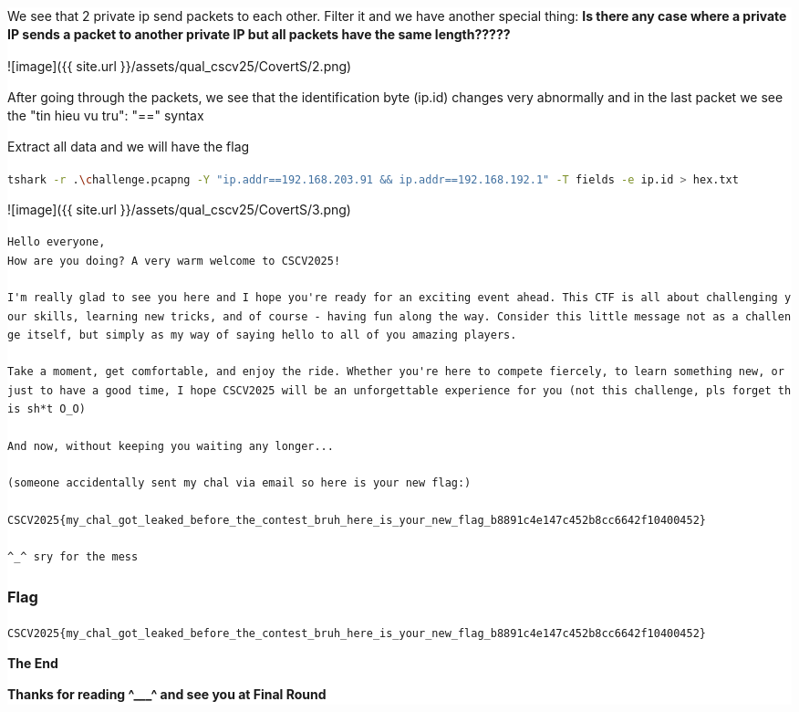We see that 2 private ip send packets to each other. Filter it and we have another special thing: **Is there any case where a private IP sends a packet to another private IP but all packets have the same length?????**

![image]({{ site.url }}/assets/qual_cscv25/CovertS/2.png)

After going through the packets, we see that the identification byte (ip.id) changes very abnormally and in the last packet we see the "tin hieu vu tru": "==" syntax

Extract all data and we will have the flag

```bash
tshark -r .\challenge.pcapng -Y "ip.addr==192.168.203.91 && ip.addr==192.168.192.1" -T fields -e ip.id > hex.txt
```

![image]({{ site.url }}/assets/qual_cscv25/CovertS/3.png)

```
Hello everyone,
How are you doing? A very warm welcome to CSCV2025!

I'm really glad to see you here and I hope you're ready for an exciting event ahead. This CTF is all about challenging your skills, learning new tricks, and of course - having fun along the way. Consider this little message not as a challenge itself, but simply as my way of saying hello to all of you amazing players.

Take a moment, get comfortable, and enjoy the ride. Whether you're here to compete fiercely, to learn something new, or just to have a good time, I hope CSCV2025 will be an unforgettable experience for you (not this challenge, pls forget this sh*t O_O)

And now, without keeping you waiting any longer...

(someone accidentally sent my chal via email so here is your new flag:)

CSCV2025{my_chal_got_leaked_before_the_contest_bruh_here_is_your_new_flag_b8891c4e147c452b8cc6642f10400452}

^_^ sry for the mess
```

### Flag

`CSCV2025{my_chal_got_leaked_before_the_contest_bruh_here_is_your_new_flag_b8891c4e147c452b8cc6642f10400452}`

**The End**

**Thanks for reading ^___^ and see you at Final Round**

